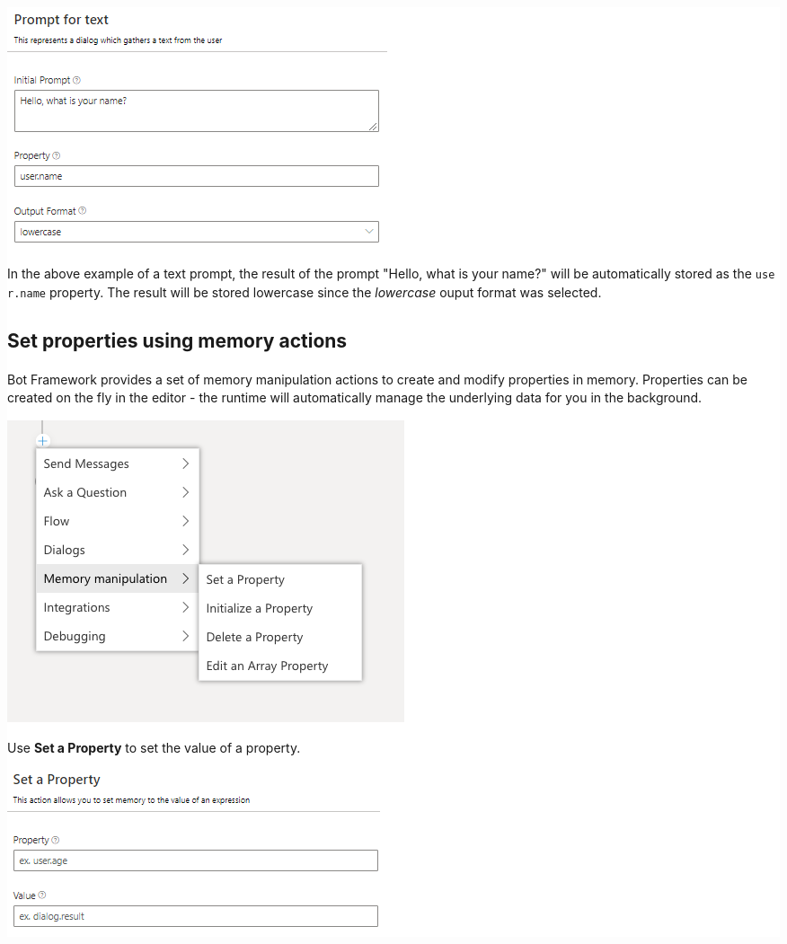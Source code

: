 ![Prompt definition](./media/memory-concept/memory-text.png)

In the above example of a text prompt, the result of the prompt "Hello, what is your name?" will be automatically stored as the `user.name` property. The result will be stored lowercase since the *lowercase* ouput format was selected.

## Set properties using memory actions

Bot Framework provides a set of memory manipulation actions to create and modify properties in memory. Properties can be created on the fly in the editor - the runtime will automatically manage the underlying data for you in the background.

![Memory manipulation menu](./existingdocs/Assets/memory-manipulation-menu.png)

Use **Set a Property** to set the value of a property.

![Delete Property](./media/memory-concept/memory-setproperty.png)
